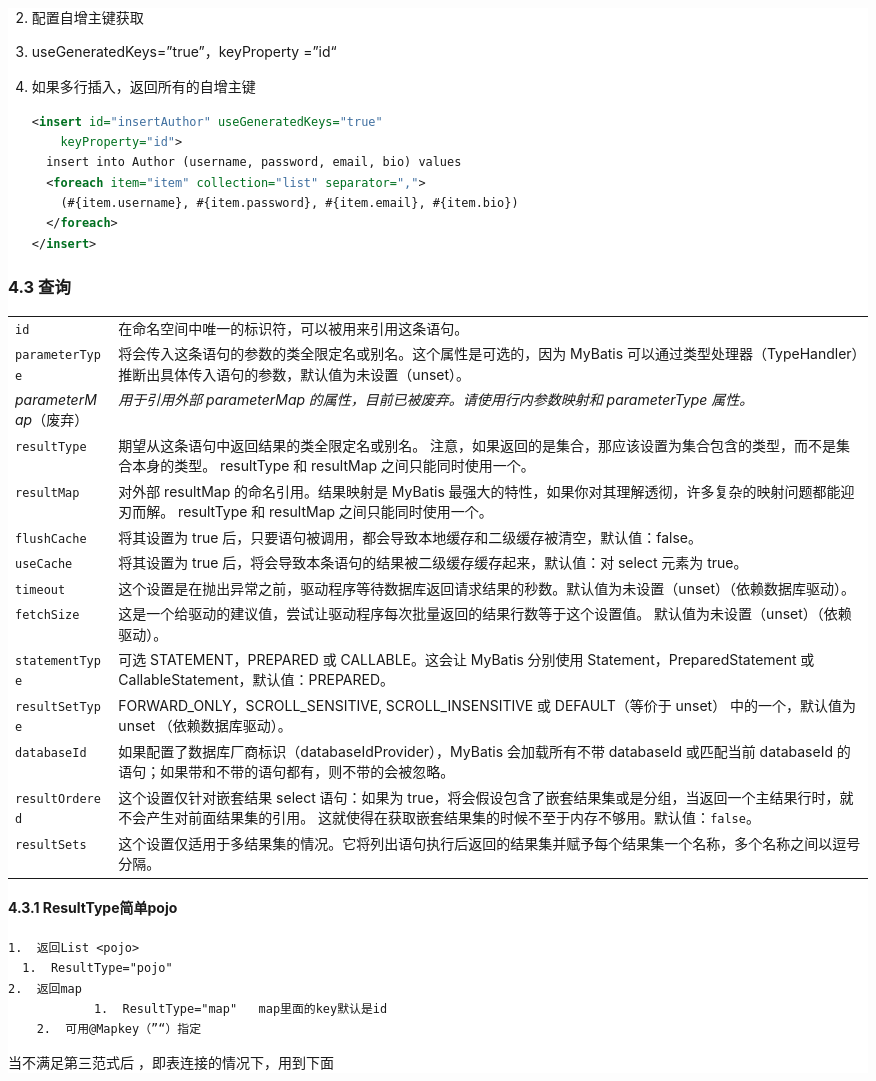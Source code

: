 2.  配置自增主键获取

   1. useGeneratedKeys=”true”，keyProperty =”id“

   2. 如果多行插入，返回所有的自增主键

      ```xml
      <insert id="insertAuthor" useGeneratedKeys="true"
          keyProperty="id">
        insert into Author (username, password, email, bio) values
        <foreach item="item" collection="list" separator=",">
          (#{item.username}, #{item.password}, #{item.email}, #{item.bio})
        </foreach>
      </insert>
      ```

### 4.3 查询

|                        |                                                              |
| ---------------------- | ------------------------------------------------------------ |
| `id`                   | 在命名空间中唯一的标识符，可以被用来引用这条语句。           |
| `parameterType`        | 将会传入这条语句的参数的类全限定名或别名。这个属性是可选的，因为 MyBatis 可以通过类型处理器（TypeHandler）推断出具体传入语句的参数，默认值为未设置（unset）。 |
| *parameterMap*（废弃） | *用于引用外部 parameterMap 的属性，目前已被废弃。请使用行内参数映射和 parameterType 属性。* |
| `resultType`           | 期望从这条语句中返回结果的类全限定名或别名。 注意，如果返回的是集合，那应该设置为集合包含的类型，而不是集合本身的类型。 resultType 和 resultMap 之间只能同时使用一个。 |
| `resultMap`            | 对外部 resultMap 的命名引用。结果映射是 MyBatis 最强大的特性，如果你对其理解透彻，许多复杂的映射问题都能迎刃而解。 resultType 和 resultMap 之间只能同时使用一个。 |
| `flushCache`           | 将其设置为 true 后，只要语句被调用，都会导致本地缓存和二级缓存被清空，默认值：false。 |
| `useCache`             | 将其设置为 true 后，将会导致本条语句的结果被二级缓存缓存起来，默认值：对 select 元素为 true。 |
| `timeout`              | 这个设置是在抛出异常之前，驱动程序等待数据库返回请求结果的秒数。默认值为未设置（unset）（依赖数据库驱动）。 |
| `fetchSize`            | 这是一个给驱动的建议值，尝试让驱动程序每次批量返回的结果行数等于这个设置值。 默认值为未设置（unset）（依赖驱动）。 |
| `statementType`        | 可选 STATEMENT，PREPARED 或 CALLABLE。这会让 MyBatis 分别使用 Statement，PreparedStatement 或 CallableStatement，默认值：PREPARED。 |
| `resultSetType`        | FORWARD_ONLY，SCROLL_SENSITIVE, SCROLL_INSENSITIVE 或 DEFAULT（等价于 unset） 中的一个，默认值为 unset （依赖数据库驱动）。 |
| `databaseId`           | 如果配置了数据库厂商标识（databaseIdProvider），MyBatis 会加载所有不带 databaseId 或匹配当前 databaseId 的语句；如果带和不带的语句都有，则不带的会被忽略。 |
| `resultOrdered`        | 这个设置仅针对嵌套结果 select 语句：如果为 true，将会假设包含了嵌套结果集或是分组，当返回一个主结果行时，就不会产生对前面结果集的引用。 这就使得在获取嵌套结果集的时候不至于内存不够用。默认值：`false`。 |
| `resultSets`           | 这个设置仅适用于多结果集的情况。它将列出语句执行后返回的结果集并赋予每个结果集一个名称，多个名称之间以逗号分隔。 |

#### 4.3.1 ResultType简单pojo

 	1.  返回List <pojo>
      1.  ResultType="pojo"
 	2.  返回map
            	1.  ResultType="map"   map里面的key默认是id 
       	2.  可用@Mapkey（”“）指定

当不满足第三范式后 ，即表连接的情况下，用到下面
